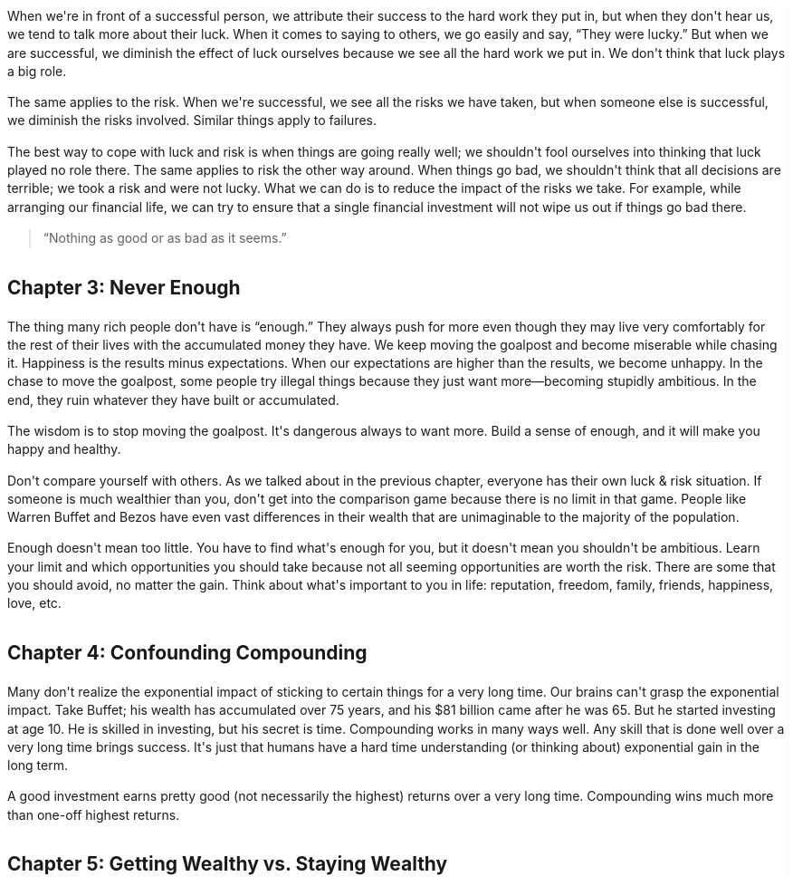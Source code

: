 When we're in front of a successful person, we attribute their success to the hard work they put in, but when they don't hear us, we tend to talk more about their luck. When it comes to saying to others, we go easily and say, “They were lucky.” But when we are successful, we diminish the effect of luck ourselves because we see all the hard work we put in. We don't think that luck plays a big role.

The same applies to the risk. When we're successful, we see all the risks we have taken, but when someone else is successful, we diminish the risks involved. Similar things apply to failures.

The best way to cope with luck and risk is when things are going really well; we shouldn't fool ourselves into thinking that luck played no role there. The same applies to risk the other way around. When things go bad, we shouldn't think that all decisions are terrible; we took a risk and were not lucky. What we can do is to reduce the impact of the risks we take. For example, while arranging our financial life, we can try to ensure that a single financial investment will not wipe us out if things go bad there.

> “Nothing as good or as bad as it seems.”

## Chapter 3: Never Enough

The thing many rich people don't have is “enough.” They always push for more even though they may live very comfortably for the rest of their lives with the accumulated money they have. We keep moving the goalpost and become miserable while chasing it. Happiness is the results minus expectations. When our expectations are higher than the results, we become unhappy. In the chase to move the goalpost, some people try illegal things because they just want more—becoming stupidly ambitious. In the end, they ruin whatever they have built or accumulated.

The wisdom is to stop moving the goalpost. It's dangerous always to want more. Build a sense of enough, and it will make you happy and healthy.

Don't compare yourself with others. As we talked about in the previous chapter, everyone has their own luck & risk situation. If someone is much wealthier than you, don't get into the comparison game because there is no limit in that game. People like Warren Buffet and Bezos have even vast differences in their wealth that are unimaginable to the majority of the population.

Enough doesn't mean too little. You have to find what's enough for you, but it doesn't mean you shouldn't be ambitious. Learn your limit and which opportunities you should take because not all seeming opportunities are worth the risk. There are some that you should avoid, no matter the gain. Think about what's important to you in life: reputation, freedom, family, friends, happiness, love, etc.

## Chapter 4: Confounding Compounding

Many don't realize the exponential impact of sticking to certain things for a very long time. Our brains can't grasp the exponential impact. Take Buffet; his wealth has accumulated over 75 years, and his $81 billion came after he was 65. But he started investing at age 10. He is skilled in investing, but his secret is time. Compounding works in many ways well. Any skill that is done well over a very long time brings success. It's just that humans have a hard time understanding (or thinking about) exponential gain in the long term.

A good investment earns pretty good (not necessarily the highest) returns over a very long time. Compounding wins much more than one-off highest returns.

## Chapter 5: Getting Wealthy vs. Staying Wealthy
